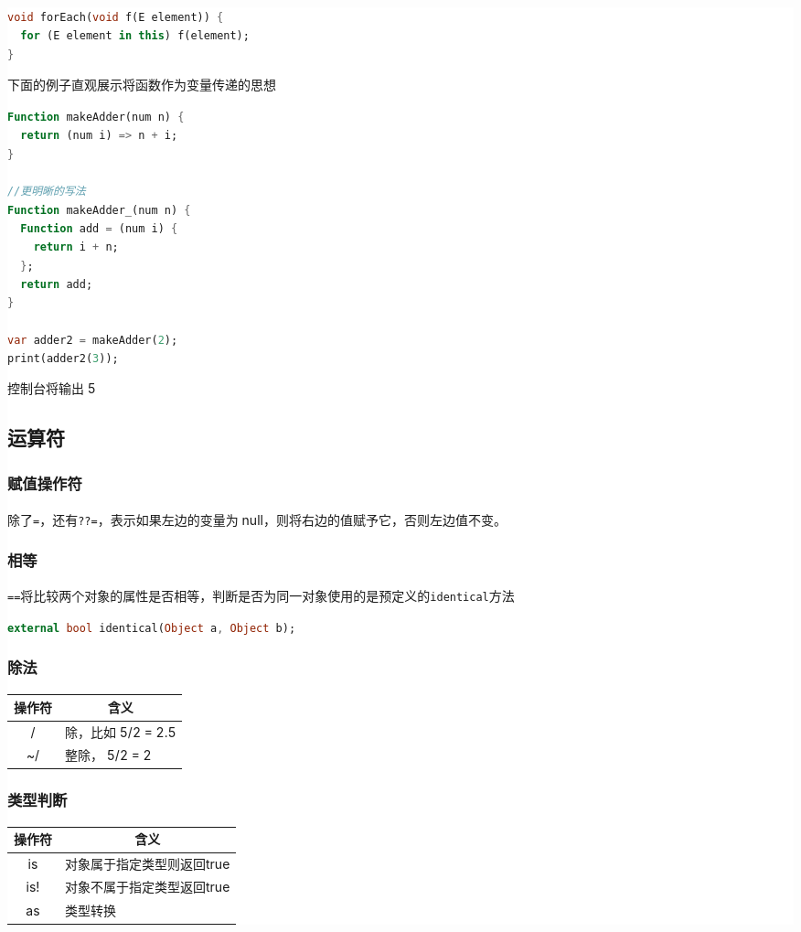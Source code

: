 ```dart
void forEach(void f(E element)) {
  for (E element in this) f(element);
}
```

下面的例子直观展示将函数作为变量传递的思想

```dart
Function makeAdder(num n) {
  return (num i) => n + i;
}
  
//更明晰的写法
Function makeAdder_(num n) {
  Function add = (num i) {
    return i + n;
  };
  return add;
}

var adder2 = makeAdder(2);
print(adder2(3));
```

控制台将输出 5

## 运算符

### 赋值操作符

除了`=`，还有`??=`，表示如果左边的变量为 null，则将右边的值赋予它，否则左边值不变。

### 相等

`==`将比较两个对象的属性是否相等，判断是否为同一对象使用的是预定义的`identical`方法

```dart
external bool identical(Object a, Object b);
```

### 除法

| 操作符 | 含义               |
| :----: | ------------------ |
|   /    | 除，比如 5/2 = 2.5 |
|   ~/   | 整除， 5/2 = 2     |

### 类型判断

| 操作符 | 含义                       |
| :----: | -------------------------- |
|   is   | 对象属于指定类型则返回true |
|  is!   | 对象不属于指定类型返回true |
|   as   | 类型转换                   |
